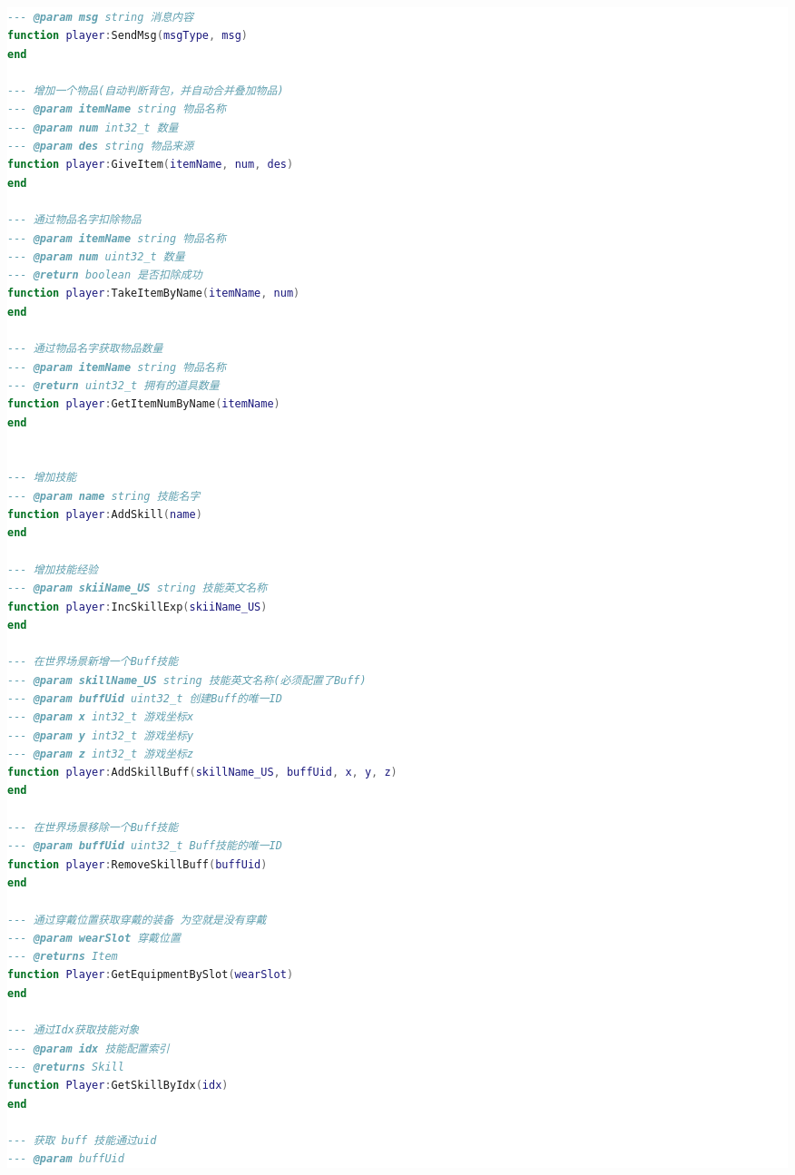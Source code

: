 ```lua
--- @param msg string 消息内容
function player:SendMsg(msgType, msg)
end

--- 增加一个物品(自动判断背包，并自动合并叠加物品)
--- @param itemName string 物品名称
--- @param num int32_t 数量
--- @param des string 物品来源
function player:GiveItem(itemName, num, des)
end

--- 通过物品名字扣除物品
--- @param itemName string 物品名称
--- @param num uint32_t 数量
--- @return boolean 是否扣除成功
function player:TakeItemByName(itemName, num)
end

--- 通过物品名字获取物品数量
--- @param itemName string 物品名称
--- @return uint32_t 拥有的道具数量
function player:GetItemNumByName(itemName)
end


--- 增加技能
--- @param name string 技能名字
function player:AddSkill(name)
end

--- 增加技能经验
--- @param skiiName_US string 技能英文名称
function player:IncSkillExp(skiiName_US)
end

--- 在世界场景新增一个Buff技能
--- @param skillName_US string 技能英文名称(必须配置了Buff)
--- @param buffUid uint32_t 创建Buff的唯一ID
--- @param x int32_t 游戏坐标x
--- @param y int32_t 游戏坐标y
--- @param z int32_t 游戏坐标z
function player:AddSkillBuff(skillName_US, buffUid, x, y, z)
end

--- 在世界场景移除一个Buff技能
--- @param buffUid uint32_t Buff技能的唯一ID
function player:RemoveSkillBuff(buffUid)
end

--- 通过穿戴位置获取穿戴的装备 为空就是没有穿戴
--- @param wearSlot 穿戴位置
--- @returns Item
function Player:GetEquipmentBySlot(wearSlot)
end

--- 通过Idx获取技能对象
--- @param idx 技能配置索引
--- @returns Skill
function Player:GetSkillByIdx(idx)
end

--- 获取 buff 技能通过uid
--- @param buffUid
```